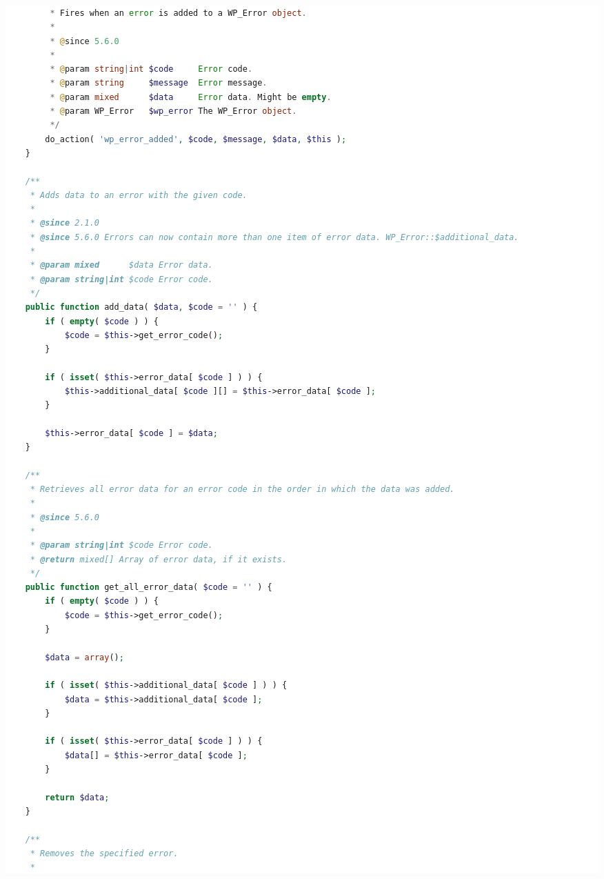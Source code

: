 ```php
		 * Fires when an error is added to a WP_Error object.
		 *
		 * @since 5.6.0
		 *
		 * @param string|int $code     Error code.
		 * @param string     $message  Error message.
		 * @param mixed      $data     Error data. Might be empty.
		 * @param WP_Error   $wp_error The WP_Error object.
		 */
		do_action( 'wp_error_added', $code, $message, $data, $this );
	}

	/**
	 * Adds data to an error with the given code.
	 *
	 * @since 2.1.0
	 * @since 5.6.0 Errors can now contain more than one item of error data. WP_Error::$additional_data.
	 *
	 * @param mixed      $data Error data.
	 * @param string|int $code Error code.
	 */
	public function add_data( $data, $code = '' ) {
		if ( empty( $code ) ) {
			$code = $this->get_error_code();
		}

		if ( isset( $this->error_data[ $code ] ) ) {
			$this->additional_data[ $code ][] = $this->error_data[ $code ];
		}

		$this->error_data[ $code ] = $data;
	}

	/**
	 * Retrieves all error data for an error code in the order in which the data was added.
	 *
	 * @since 5.6.0
	 *
	 * @param string|int $code Error code.
	 * @return mixed[] Array of error data, if it exists.
	 */
	public function get_all_error_data( $code = '' ) {
		if ( empty( $code ) ) {
			$code = $this->get_error_code();
		}

		$data = array();

		if ( isset( $this->additional_data[ $code ] ) ) {
			$data = $this->additional_data[ $code ];
		}

		if ( isset( $this->error_data[ $code ] ) ) {
			$data[] = $this->error_data[ $code ];
		}

		return $data;
	}

	/**
	 * Removes the specified error.
	 *
```